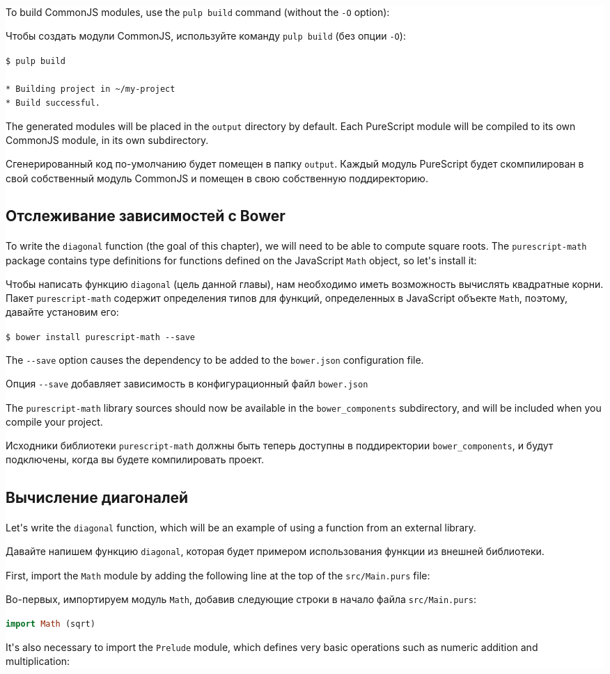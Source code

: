 To build CommonJS modules, use the `pulp build` command (without the `-O` option):

Чтобы создать модули CommonJS, используйте команду `pulp build` (без опции `-O`):

```text
$ pulp build

* Building project in ~/my-project
* Build successful.
```

The generated modules will be placed in the `output` directory by default. Each PureScript module will be compiled to its own CommonJS module, in its own subdirectory.

Сгенерированный код по-умолчанию будет помещен в папку `output`. Каждый модуль PureScript будет скомпилирован в свой собственный модуль CommonJS и помещен в свою собственную поддиректорию.

## Отслеживание зависимостей с Bower

To write the `diagonal` function (the goal of this chapter), we will need to be able to compute square roots. The `purescript-math` package contains type definitions for functions defined on the JavaScript `Math` object, so let's install it:

Чтобы написать функцию `diagonal` (цель данной главы), нам необходимо иметь возможность вычислять квадратные корни. Пакет `purescript-math` содержит определения типов для функций, определенных в JavaScript объекте `Math`, поэтому, давайте установим его:

```text
$ bower install purescript-math --save
```

The `--save` option causes the dependency to be added to the `bower.json` configuration file.

Опция `--save` добавляет зависимость в конфигурационный файл `bower.json`

The `purescript-math` library sources should now be available in the `bower_components` subdirectory, and will be included when you compile your project.

Исходники библиотеки `purescript-math` должны быть теперь доступны в поддиректории `bower_components`, и будут подключены, когда вы будете компилировать проект.

## Вычисление диагоналей

Let's write the `diagonal` function, which will be an example of using a function from an external library.

Давайте напишем функцию `diagonal`, которая будет примером использования функции из внешней библиотеки.

First, import the `Math` module by adding the following line at the top of the `src/Main.purs` file:

Во-первых, импортируем модуль `Math`, добавив следующие строки в начало файла `src/Main.purs`:

```haskell
import Math (sqrt)
```

It's also necessary to import the `Prelude` module, which defines very basic operations such as numeric addition and multiplication:
